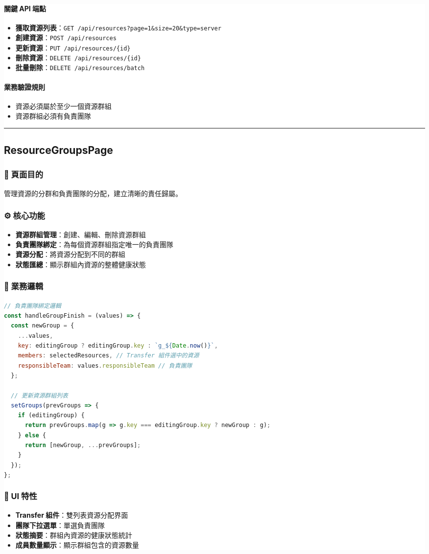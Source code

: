 #### 關鍵 API 端點
- **獲取資源列表**：`GET /api/resources?page=1&size=20&type=server`
- **創建資源**：`POST /api/resources`
- **更新資源**：`PUT /api/resources/{id}`
- **刪除資源**：`DELETE /api/resources/{id}`
- **批量刪除**：`DELETE /api/resources/batch`

#### 業務驗證規則
- 資源必須屬於至少一個資源群組
- 資源群組必須有負責團隊

---

## ResourceGroupsPage

### 🎯 頁面目的
管理資源的分群和負責團隊的分配，建立清晰的責任歸屬。

### ⚙️ 核心功能
- **資源群組管理**：創建、編輯、刪除資源群組
- **負責團隊綁定**：為每個資源群組指定唯一的負責團隊
- **資源分配**：將資源分配到不同的群組
- **狀態匯總**：顯示群組內資源的整體健康狀態

### 🔄 業務邏輯
```javascript
// 負責團隊綁定邏輯
const handleGroupFinish = (values) => {
  const newGroup = {
    ...values,
    key: editingGroup ? editingGroup.key : `g_${Date.now()}`,
    members: selectedResources, // Transfer 組件選中的資源
    responsibleTeam: values.responsibleTeam // 負責團隊
  };

  // 更新資源群組列表
  setGroups(prevGroups => {
    if (editingGroup) {
      return prevGroups.map(g => g.key === editingGroup.key ? newGroup : g);
    } else {
      return [newGroup, ...prevGroups];
    }
  });
};
```

### 🎨 UI 特性
- **Transfer 組件**：雙列表資源分配界面
- **團隊下拉選單**：單選負責團隊
- **狀態摘要**：群組內資源的健康狀態統計
- **成員數量顯示**：顯示群組包含的資源數量
